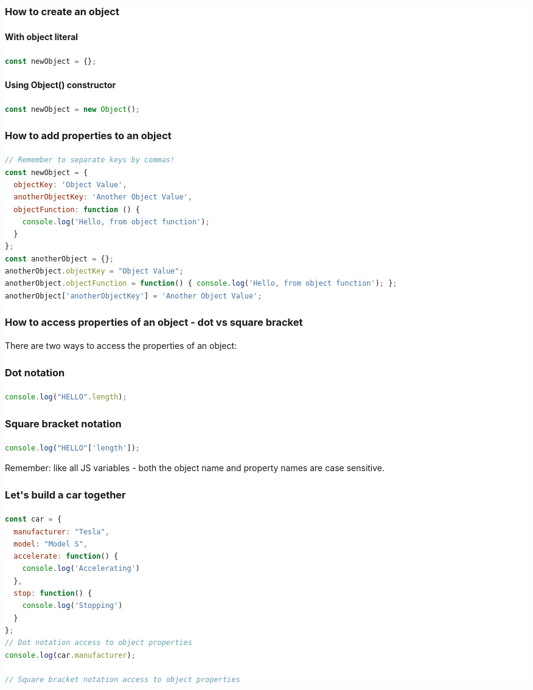 ### How to create an object

#### With object literal

```javascript
const newObject = {};
```

#### Using Object() constructor

```javascript
const newObject = new Object();
```

### How to add properties to an object

```javascript
// Remember to separate keys by commas!
const newObject = {  
  objectKey: 'Object Value',  
  anotherObjectKey: 'Another Object Value',  
  objectFunction: function () {​ 
    console.log('Hello, from object function');   
  }
};​
const anotherObject = {};
anotherObject.objectKey = "Object Value";
anotherObject.objectFunction = function() { console.log('Hello, from object function'); };
anotherObject['anotherObjectKey'] = 'Another Object Value';
```

### How to access properties of an object - dot vs square bracket

There are two ways to access the properties of an object:

### Dot notation

```javascript
console.log("HELLO".length);
```

### Square bracket notation

```javascript
console.log("HELLO"['length']);
```

Remember: like all JS variables - both the object name and property names are case sensitive.

### Let's build a car together

```javascript
const car = {  
  manufacturer: "Tesla",  
  model: "Model S",
  accelerate: function() {
    console.log('Accelerating')
  },
  stop: function() {
    console.log('Stopping')
  }
};​
// Dot notation access to object properties
console.log(car.manufacturer);

// Square bracket notation access to object properties
```